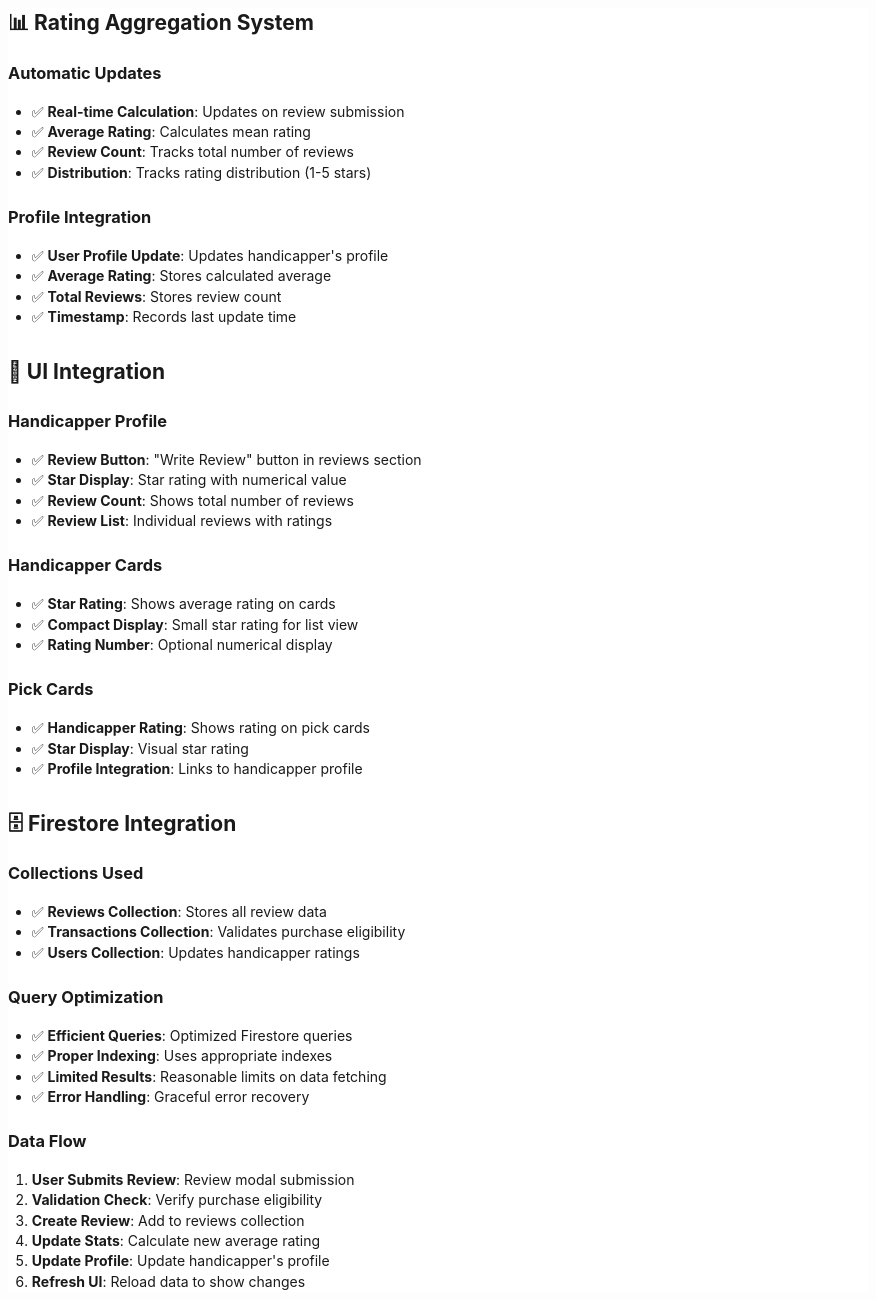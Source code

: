 ## 📊 **Rating Aggregation System**

### **Automatic Updates**
- ✅ **Real-time Calculation**: Updates on review submission
- ✅ **Average Rating**: Calculates mean rating
- ✅ **Review Count**: Tracks total number of reviews
- ✅ **Distribution**: Tracks rating distribution (1-5 stars)

### **Profile Integration**
- ✅ **User Profile Update**: Updates handicapper's profile
- ✅ **Average Rating**: Stores calculated average
- ✅ **Total Reviews**: Stores review count
- ✅ **Timestamp**: Records last update time

## 🎨 **UI Integration**

### **Handicapper Profile**
- ✅ **Review Button**: "Write Review" button in reviews section
- ✅ **Star Display**: Star rating with numerical value
- ✅ **Review Count**: Shows total number of reviews
- ✅ **Review List**: Individual reviews with ratings

### **Handicapper Cards**
- ✅ **Star Rating**: Shows average rating on cards
- ✅ **Compact Display**: Small star rating for list view
- ✅ **Rating Number**: Optional numerical display

### **Pick Cards**
- ✅ **Handicapper Rating**: Shows rating on pick cards
- ✅ **Star Display**: Visual star rating
- ✅ **Profile Integration**: Links to handicapper profile

## 🗄️ **Firestore Integration**

### **Collections Used**
- ✅ **Reviews Collection**: Stores all review data
- ✅ **Transactions Collection**: Validates purchase eligibility
- ✅ **Users Collection**: Updates handicapper ratings

### **Query Optimization**
- ✅ **Efficient Queries**: Optimized Firestore queries
- ✅ **Proper Indexing**: Uses appropriate indexes
- ✅ **Limited Results**: Reasonable limits on data fetching
- ✅ **Error Handling**: Graceful error recovery

### **Data Flow**
1. **User Submits Review**: Review modal submission
2. **Validation Check**: Verify purchase eligibility
3. **Create Review**: Add to reviews collection
4. **Update Stats**: Calculate new average rating
5. **Update Profile**: Update handicapper's profile
6. **Refresh UI**: Reload data to show changes
